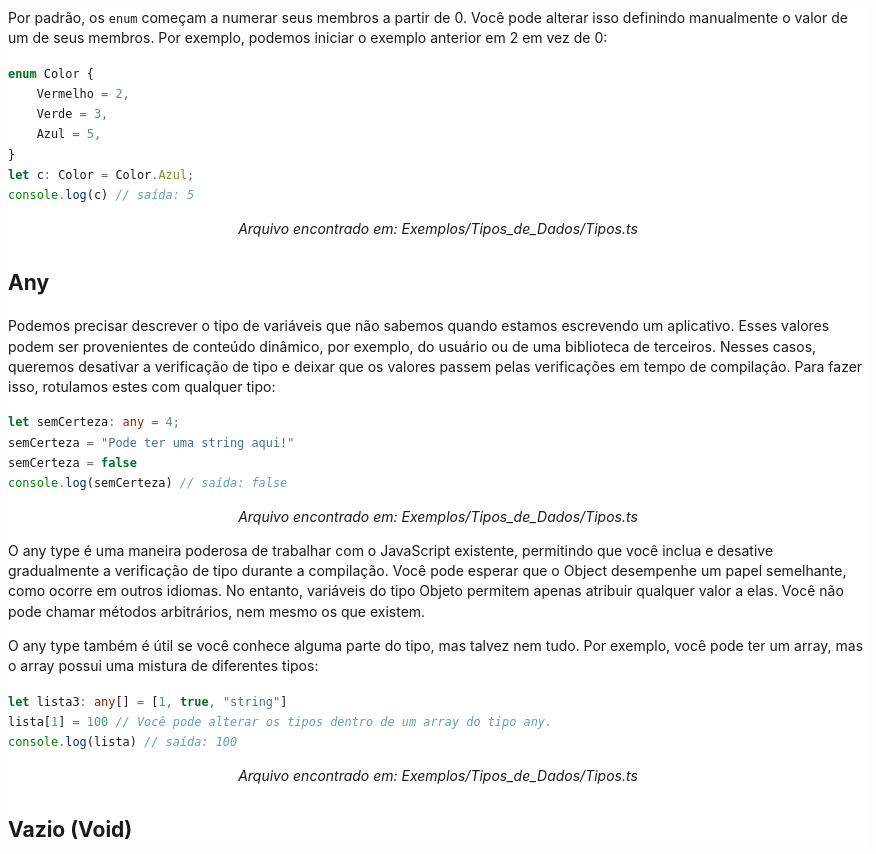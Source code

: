 Por padrão, os `enum` começam a numerar seus membros a partir de 0. Você pode alterar isso definindo manualmente o valor de um de seus membros. Por exemplo, podemos iniciar o exemplo anterior em 2 em vez de 0:

```ts
enum Color {
    Vermelho = 2,
    Verde = 3,
    Azul = 5,
}
let c: Color = Color.Azul;
console.log(c) // saída: 5
```
<p align="center">
<i>Arquivo encontrado em: Exemplos/Tipos_de_Dados/Tipos.ts</i>
</p>

## Any

Podemos precisar descrever o tipo de variáveis ​​que não sabemos quando estamos escrevendo um aplicativo. Esses valores podem ser provenientes de conteúdo dinâmico, por exemplo, do usuário ou de uma biblioteca de terceiros. Nesses casos, queremos desativar a verificação de tipo e deixar que os valores passem pelas verificações em tempo de compilação. Para fazer isso, rotulamos estes com qualquer tipo:

```ts
let semCerteza: any = 4;
semCerteza = "Pode ter uma string aqui!"
semCerteza = false
console.log(semCerteza) // saída: false
```
<p align="center">
<i>Arquivo encontrado em: Exemplos/Tipos_de_Dados/Tipos.ts</i>
</p>

O any type é uma maneira poderosa de trabalhar com o JavaScript existente, permitindo que você inclua e desative gradualmente a verificação de tipo durante a compilação. Você pode esperar que o Object desempenhe um papel semelhante, como ocorre em outros idiomas. No entanto, variáveis ​​do tipo Objeto permitem apenas atribuir qualquer valor a elas. Você não pode chamar métodos arbitrários, nem mesmo os que existem.

O any type também é útil se você conhece alguma parte do tipo, mas talvez nem tudo. Por exemplo, você pode ter um array, mas o array possui uma mistura de diferentes tipos:
```ts
let lista3: any[] = [1, true, "string"]
lista[1] = 100 // Você pode alterar os tipos dentro de um array do tipo any.
console.log(lista) // saída: 100
```
<p align="center">
<i>Arquivo encontrado em: Exemplos/Tipos_de_Dados/Tipos.ts</i>
</p>

## Vazio (Void)
